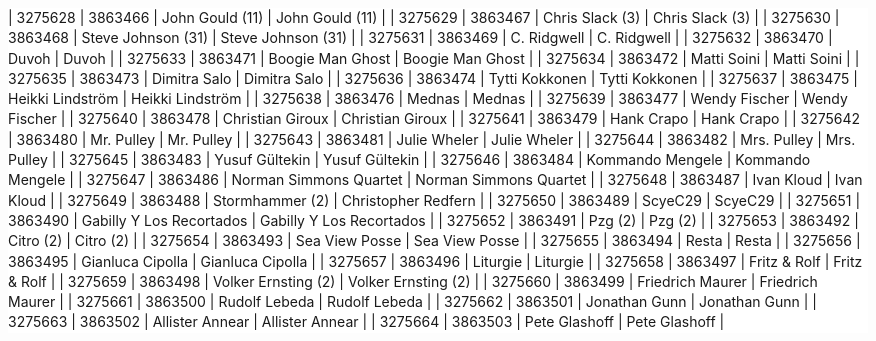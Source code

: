 | 3275628 | 3863466 | John Gould (11) | John Gould (11) |
| 3275629 | 3863467 | Chris Slack (3) | Chris Slack (3) |
| 3275630 | 3863468 | Steve Johnson (31) | Steve Johnson (31) |
| 3275631 | 3863469 | C. Ridgwell | C. Ridgwell |
| 3275632 | 3863470 | Duvoh | Duvoh |
| 3275633 | 3863471 | Boogie Man Ghost | Boogie Man Ghost |
| 3275634 | 3863472 | Matti Soini | Matti Soini |
| 3275635 | 3863473 | Dimitra Salo | Dimitra Salo |
| 3275636 | 3863474 | Tytti Kokkonen | Tytti Kokkonen |
| 3275637 | 3863475 | Heikki Lindström | Heikki Lindström |
| 3275638 | 3863476 | Mednas | Mednas |
| 3275639 | 3863477 | Wendy Fischer | Wendy Fischer |
| 3275640 | 3863478 | Christian Giroux | Christian Giroux |
| 3275641 | 3863479 | Hank Crapo | Hank Crapo |
| 3275642 | 3863480 | Mr. Pulley | Mr. Pulley |
| 3275643 | 3863481 | Julie Wheler | Julie Wheler |
| 3275644 | 3863482 | Mrs. Pulley | Mrs. Pulley |
| 3275645 | 3863483 | Yusuf Gültekin | Yusuf Gültekin |
| 3275646 | 3863484 | Kommando Mengele | Kommando Mengele |
| 3275647 | 3863486 | Norman Simmons Quartet | Norman Simmons Quartet |
| 3275648 | 3863487 | Ivan Kloud | Ivan Kloud |
| 3275649 | 3863488 | Stormhammer (2) | Christopher Redfern |
| 3275650 | 3863489 | ScyeC29 | ScyeC29 |
| 3275651 | 3863490 | Gabilly Y Los Recortados | Gabilly Y Los Recortados |
| 3275652 | 3863491 | Pzg (2) | Pzg (2) |
| 3275653 | 3863492 | Citro (2) | Citro (2) |
| 3275654 | 3863493 | Sea View Posse | Sea View Posse |
| 3275655 | 3863494 | Resta | Resta |
| 3275656 | 3863495 | Gianluca Cipolla | Gianluca Cipolla |
| 3275657 | 3863496 | Liturgie | Liturgie |
| 3275658 | 3863497 | Fritz & Rolf | Fritz & Rolf |
| 3275659 | 3863498 | Volker Ernsting (2) | Volker Ernsting (2) |
| 3275660 | 3863499 | Friedrich Maurer | Friedrich Maurer |
| 3275661 | 3863500 | Rudolf Lebeda | Rudolf Lebeda |
| 3275662 | 3863501 | Jonathan Gunn | Jonathan Gunn |
| 3275663 | 3863502 | Allister Annear | Allister Annear |
| 3275664 | 3863503 | Pete Glashoff | Pete Glashoff |